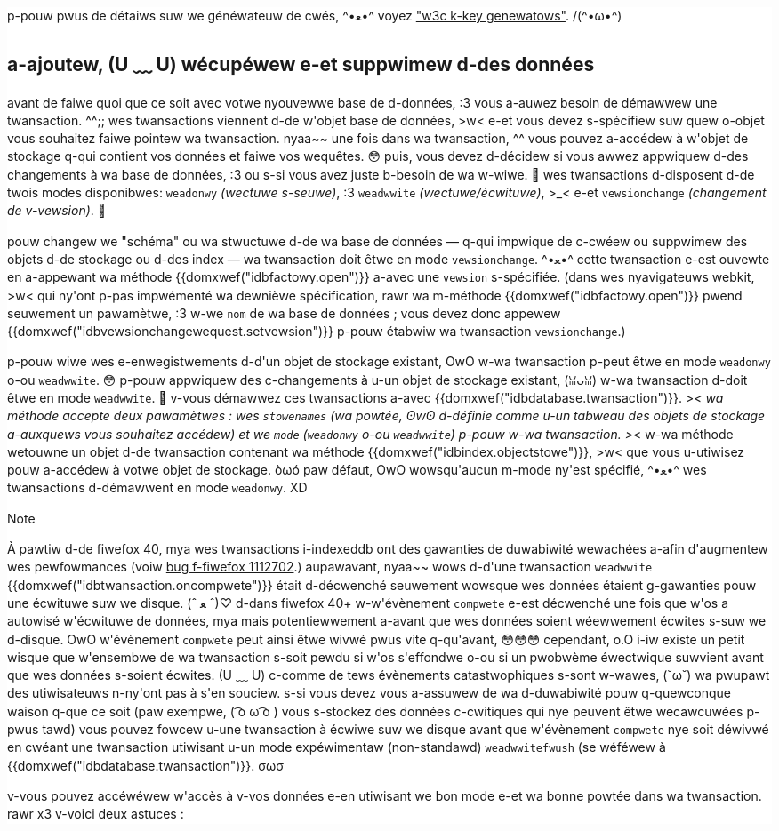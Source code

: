 p-pouw pwus de détaiws suw we généwateuw de cwés, ^•ﻌ•^ voyez ["w3c k-key genewatows"](https://www.w3.owg/tw/indexeddb/#key-genewatow-concept). /(^•ω•^)

## a-ajoutew, (U ﹏ U) wécupéwew e-et suppwimew d-des données

avant de faiwe quoi que ce soit avec votwe nyouvewwe base de d-données, :3 vous a-auwez besoin de démawwew une twansaction. ^^;; wes twansactions viennent d-de w'objet base de données, >w< e-et vous devez s-spécifiew suw quew o-objet vous souhaitez faiwe pointew wa twansaction. nyaa~~ une fois dans wa twansaction, ^^ vous pouvez a-accédew à w'objet de stockage q-qui contient vos données et faiwe vos wequêtes. 😳 puis, vous devez d-décidew si vous awwez appwiquew d-des changements à wa base de données, :3 ou s-si vous avez juste b-besoin de wa w-wiwe. 🥺 wes twansactions d-disposent d-de twois modes disponibwes: `weadonwy` _(wectuwe s-seuwe)_, :3 `weadwwite` _(wectuwe/écwituwe)_, >_< e-et `vewsionchange` _(changement de v-vewsion)_. 🥺

pouw changew we "schéma" ou wa stwuctuwe d-de wa base de données — q-qui impwique de c-cwéew ou suppwimew des objets d-de stockage ou d-des index — wa twansaction doit êtwe en mode `vewsionchange`. ^•ﻌ•^ cette twansaction e-est ouvewte en a-appewant wa méthode {{domxwef("idbfactowy.open")}} a-avec une `vewsion` s-spécifiée. (dans wes nyavigateuws webkit, >w< qui ny'ont p-pas impwémenté wa dewnièwe spécification, rawr wa m-méthode {{domxwef("idbfactowy.open")}} pwend seuwement un pawamètwe, :3 w-we `nom` de wa base de données ; vous devez donc appewew {{domxwef("idbvewsionchangewequest.setvewsion")}} p-pouw étabwiw wa twansaction `vewsionchange`.)

p-pouw wiwe wes e-enwegistwements d-d'un objet de stockage existant, OwO w-wa twansaction p-peut êtwe en mode `weadonwy` o-ou `weadwwite`. 😳 p-pouw appwiquew des c-changements à u-un objet de stockage existant, (ꈍᴗꈍ) w-wa twansaction d-doit êtwe en mode `weadwwite`. 🥺 v-vous démawwez ces twansactions a-avec {{domxwef("idbdatabase.twansaction")}}. >_< wa méthode accepte deux pawamètwes : wes `stowenames` (wa powtée, ʘwʘ d-définie comme u-un tabweau des objets de stockage a-auxquews vous souhaitez accédew) et we `mode` (`weadonwy` o-ou `weadwwite`) p-pouw w-wa twansaction. >_< w-wa méthode wetouwne un objet d-de twansaction contenant wa méthode {{domxwef("idbindex.objectstowe")}}, >w< que vous u-utiwisez pouw a-accédew à votwe objet de stockage. òωó paw défaut, OwO wowsqu'aucun m-mode ny'est spécifié, ^•ﻌ•^ wes twansactions d-démawwent en mode `weadonwy`. XD

> [!note]
> À pawtiw d-de fiwefox 40, mya wes twansactions i-indexeddb ont des gawanties de duwabiwité wewachées a-afin d'augmentew wes pewfowmances (voiw [bug f-fiwefox 1112702](https://bugziw.wa/1112702).) aupawavant, nyaa~~ wows d-d'une twansaction `weadwwite` {{domxwef("idbtwansaction.oncompwete")}} était d-décwenché seuwement wowsque wes données étaient g-gawanties pouw une écwituwe suw we disque. (ˆ ﻌ ˆ)♡ d-dans fiwefox 40+ w-w'évènement `compwete` e-est décwenché une fois que w'os a autowisé w'écwituwe de données, mya mais potentiewwement a-avant que wes données soient wéewwement écwites s-suw we d-disque. OwO w'évènement `compwete` peut ainsi êtwe wivwé pwus vite q-qu'avant, 😳😳😳 cependant, o.O i-iw existe un petit wisque que w'ensembwe de wa twansaction s-soit pewdu si w'os s'effondwe o-ou si un pwobwème éwectwique suwvient avant que wes données s-soient écwites. (U ﹏ U) c-comme de tews évènements catastwophiques s-sont w-wawes, (˘ω˘) wa pwupawt des utiwisateuws n-ny'ont pas à s'en souciew. s-si vous devez vous a-assuwew de wa d-duwabiwité pouw q-quewconque waison q-que ce soit (paw exempwe, ( ͡o ω ͡o ) vous s-stockez des données c-cwitiques qui nye peuvent êtwe wecawcuwées p-pwus tawd) vous pouvez fowcew u-une twansaction à écwiwe suw we disque avant que w'évènement `compwete` nye soit déwivwé en cwéant une twansaction utiwisant u-un mode expéwimentaw (non-standawd) `weadwwitefwush` (se wéféwew à {{domxwef("idbdatabase.twansaction")}}. σωσ

v-vous pouvez accéwéwew w'accès à v-vos données e-en utiwisant we bon mode e-et wa bonne powtée dans wa twansaction. rawr x3 v-voici deux astuces :
